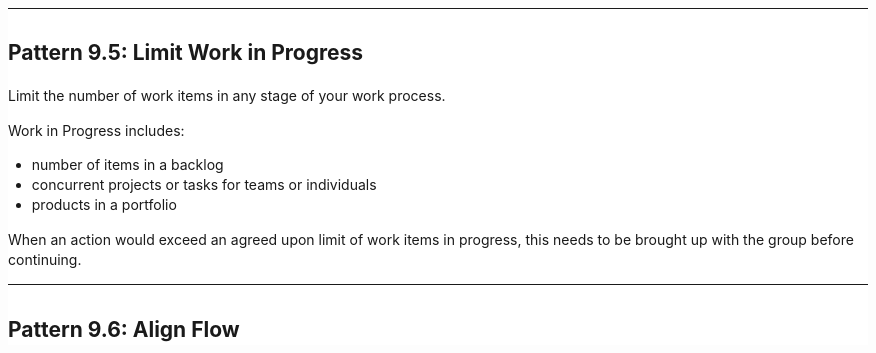 
---

## Pattern 9.5: Limit Work in Progress

Limit the number of work items in any stage of your work process. 

Work in Progress includes:

* number of items in a backlog
* concurrent projects or tasks for teams or individuals
* products in a portfolio

When an action would exceed an agreed upon limit of work items in progress, this needs to be brought up with the group before continuing.



---

## Pattern 9.6: Align Flow
